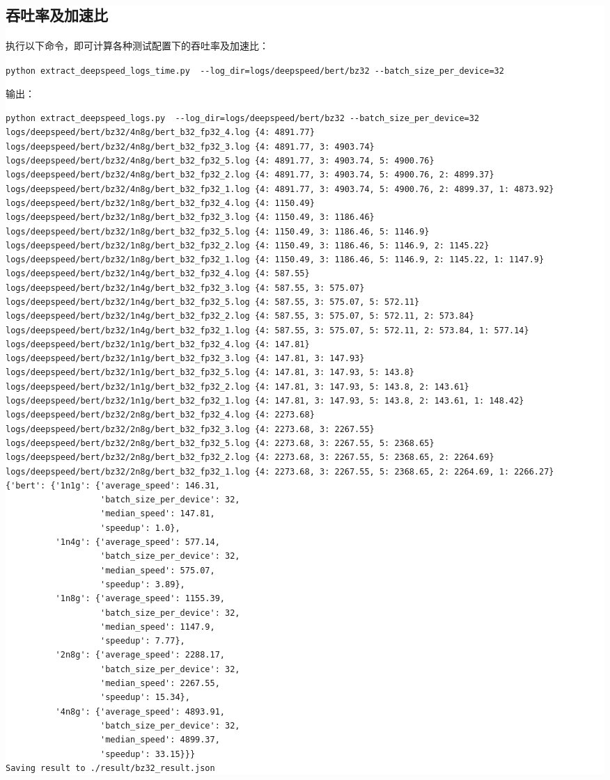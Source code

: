## 吞吐率及加速比

执行以下命令，即可计算各种测试配置下的吞吐率及加速比：

```shell
python extract_deepspeed_logs_time.py  --log_dir=logs/deepspeed/bert/bz32 --batch_size_per_device=32
```

输出：

```shell
python extract_deepspeed_logs.py  --log_dir=logs/deepspeed/bert/bz32 --batch_size_per_device=32
logs/deepspeed/bert/bz32/4n8g/bert_b32_fp32_4.log {4: 4891.77}
logs/deepspeed/bert/bz32/4n8g/bert_b32_fp32_3.log {4: 4891.77, 3: 4903.74}
logs/deepspeed/bert/bz32/4n8g/bert_b32_fp32_5.log {4: 4891.77, 3: 4903.74, 5: 4900.76}
logs/deepspeed/bert/bz32/4n8g/bert_b32_fp32_2.log {4: 4891.77, 3: 4903.74, 5: 4900.76, 2: 4899.37}
logs/deepspeed/bert/bz32/4n8g/bert_b32_fp32_1.log {4: 4891.77, 3: 4903.74, 5: 4900.76, 2: 4899.37, 1: 4873.92}
logs/deepspeed/bert/bz32/1n8g/bert_b32_fp32_4.log {4: 1150.49}
logs/deepspeed/bert/bz32/1n8g/bert_b32_fp32_3.log {4: 1150.49, 3: 1186.46}
logs/deepspeed/bert/bz32/1n8g/bert_b32_fp32_5.log {4: 1150.49, 3: 1186.46, 5: 1146.9}
logs/deepspeed/bert/bz32/1n8g/bert_b32_fp32_2.log {4: 1150.49, 3: 1186.46, 5: 1146.9, 2: 1145.22}
logs/deepspeed/bert/bz32/1n8g/bert_b32_fp32_1.log {4: 1150.49, 3: 1186.46, 5: 1146.9, 2: 1145.22, 1: 1147.9}
logs/deepspeed/bert/bz32/1n4g/bert_b32_fp32_4.log {4: 587.55}
logs/deepspeed/bert/bz32/1n4g/bert_b32_fp32_3.log {4: 587.55, 3: 575.07}
logs/deepspeed/bert/bz32/1n4g/bert_b32_fp32_5.log {4: 587.55, 3: 575.07, 5: 572.11}
logs/deepspeed/bert/bz32/1n4g/bert_b32_fp32_2.log {4: 587.55, 3: 575.07, 5: 572.11, 2: 573.84}
logs/deepspeed/bert/bz32/1n4g/bert_b32_fp32_1.log {4: 587.55, 3: 575.07, 5: 572.11, 2: 573.84, 1: 577.14}
logs/deepspeed/bert/bz32/1n1g/bert_b32_fp32_4.log {4: 147.81}
logs/deepspeed/bert/bz32/1n1g/bert_b32_fp32_3.log {4: 147.81, 3: 147.93}
logs/deepspeed/bert/bz32/1n1g/bert_b32_fp32_5.log {4: 147.81, 3: 147.93, 5: 143.8}
logs/deepspeed/bert/bz32/1n1g/bert_b32_fp32_2.log {4: 147.81, 3: 147.93, 5: 143.8, 2: 143.61}
logs/deepspeed/bert/bz32/1n1g/bert_b32_fp32_1.log {4: 147.81, 3: 147.93, 5: 143.8, 2: 143.61, 1: 148.42}
logs/deepspeed/bert/bz32/2n8g/bert_b32_fp32_4.log {4: 2273.68}
logs/deepspeed/bert/bz32/2n8g/bert_b32_fp32_3.log {4: 2273.68, 3: 2267.55}
logs/deepspeed/bert/bz32/2n8g/bert_b32_fp32_5.log {4: 2273.68, 3: 2267.55, 5: 2368.65}
logs/deepspeed/bert/bz32/2n8g/bert_b32_fp32_2.log {4: 2273.68, 3: 2267.55, 5: 2368.65, 2: 2264.69}
logs/deepspeed/bert/bz32/2n8g/bert_b32_fp32_1.log {4: 2273.68, 3: 2267.55, 5: 2368.65, 2: 2264.69, 1: 2266.27}
{'bert': {'1n1g': {'average_speed': 146.31,
                   'batch_size_per_device': 32,
                   'median_speed': 147.81,
                   'speedup': 1.0},
          '1n4g': {'average_speed': 577.14,
                   'batch_size_per_device': 32,
                   'median_speed': 575.07,
                   'speedup': 3.89},
          '1n8g': {'average_speed': 1155.39,
                   'batch_size_per_device': 32,
                   'median_speed': 1147.9,
                   'speedup': 7.77},
          '2n8g': {'average_speed': 2288.17,
                   'batch_size_per_device': 32,
                   'median_speed': 2267.55,
                   'speedup': 15.34},
          '4n8g': {'average_speed': 4893.91,
                   'batch_size_per_device': 32,
                   'median_speed': 4899.37,
                   'speedup': 33.15}}}
Saving result to ./result/bz32_result.json
```